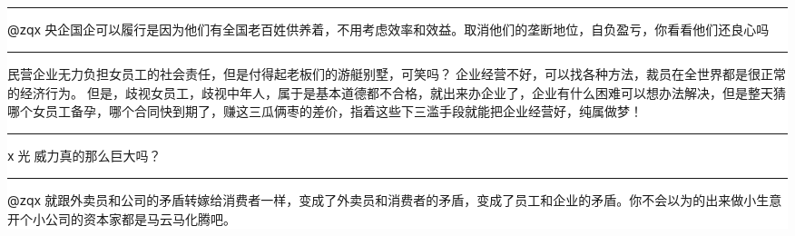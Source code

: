 ---------------------------------------------------

@zqx 央企国企可以履行是因为他们有全国老百姓供养着，不用考虑效率和效益。取消他们的垄断地位，自负盈亏，你看看他们还良心吗

---------------------------------------------------

民营企业无力负担女员工的社会责任，但是付得起老板们的游艇别墅，可笑吗？
企业经营不好，可以找各种方法，裁员在全世界都是很正常的经济行为。
但是，歧视女员工，歧视中年人，属于是基本道德都不合格，就出来办企业了，企业有什么困难可以想办法解决，但是整天猜哪个女员工备孕，哪个合同快到期了，赚这三瓜俩枣的差价，指着这些下三滥手段就能把企业经营好，纯属做梦！

---------------------------------------------------

x 光 威力真的那么巨大吗？

---------------------------------------------------

@zqx 就跟外卖员和公司的矛盾转嫁给消费者一样，变成了外卖员和消费者的矛盾，变成了员工和企业的矛盾。你不会以为的出来做小生意开个小公司的资本家都是马云马化腾吧。

